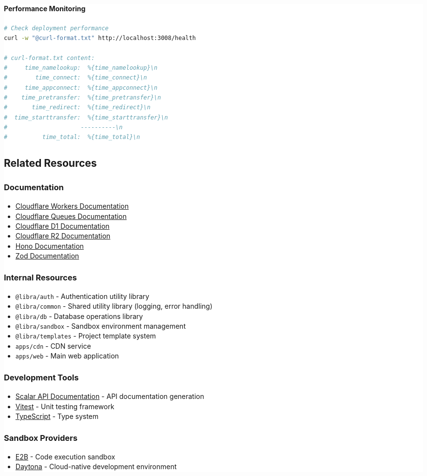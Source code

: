 #### Performance Monitoring

```bash
# Check deployment performance
curl -w "@curl-format.txt" http://localhost:3008/health

# curl-format.txt content:
#     time_namelookup:  %{time_namelookup}\n
#        time_connect:  %{time_connect}\n
#     time_appconnect:  %{time_appconnect}\n
#    time_pretransfer:  %{time_pretransfer}\n
#       time_redirect:  %{time_redirect}\n
#  time_starttransfer:  %{time_starttransfer}\n
#                     ----------\n
#          time_total:  %{time_total}\n
```

## Related Resources

### Documentation
- [Cloudflare Workers Documentation](https://developers.cloudflare.com/workers/)
- [Cloudflare Queues Documentation](https://developers.cloudflare.com/queues/)
- [Cloudflare D1 Documentation](https://developers.cloudflare.com/d1/)
- [Cloudflare R2 Documentation](https://developers.cloudflare.com/r2/)
- [Hono Documentation](https://hono.dev/)
- [Zod Documentation](https://zod.dev/)

### Internal Resources
- `@libra/auth` - Authentication utility library
- `@libra/common` - Shared utility library (logging, error handling)
- `@libra/db` - Database operations library
- `@libra/sandbox` - Sandbox environment management
- `@libra/templates` - Project template system
- `apps/cdn` - CDN service
- `apps/web` - Main web application

### Development Tools
- [Scalar API Documentation](https://github.com/scalar/scalar) - API documentation generation
- [Vitest](https://vitest.dev/) - Unit testing framework
- [TypeScript](https://www.typescriptlang.org/) - Type system

### Sandbox Providers
- [E2B](https://e2b.dev/) - Code execution sandbox
- [Daytona](https://www.daytona.io/) - Cloud-native development environment